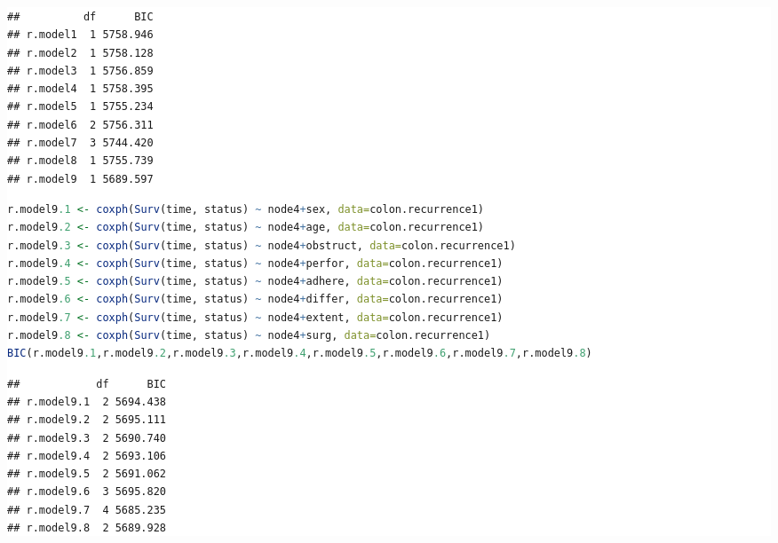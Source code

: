     ##          df      BIC
    ## r.model1  1 5758.946
    ## r.model2  1 5758.128
    ## r.model3  1 5756.859
    ## r.model4  1 5758.395
    ## r.model5  1 5755.234
    ## r.model6  2 5756.311
    ## r.model7  3 5744.420
    ## r.model8  1 5755.739
    ## r.model9  1 5689.597

``` r
r.model9.1 <- coxph(Surv(time, status) ~ node4+sex, data=colon.recurrence1)
r.model9.2 <- coxph(Surv(time, status) ~ node4+age, data=colon.recurrence1)
r.model9.3 <- coxph(Surv(time, status) ~ node4+obstruct, data=colon.recurrence1)
r.model9.4 <- coxph(Surv(time, status) ~ node4+perfor, data=colon.recurrence1)
r.model9.5 <- coxph(Surv(time, status) ~ node4+adhere, data=colon.recurrence1)
r.model9.6 <- coxph(Surv(time, status) ~ node4+differ, data=colon.recurrence1)
r.model9.7 <- coxph(Surv(time, status) ~ node4+extent, data=colon.recurrence1)
r.model9.8 <- coxph(Surv(time, status) ~ node4+surg, data=colon.recurrence1)
BIC(r.model9.1,r.model9.2,r.model9.3,r.model9.4,r.model9.5,r.model9.6,r.model9.7,r.model9.8)
```

    ##            df      BIC
    ## r.model9.1  2 5694.438
    ## r.model9.2  2 5695.111
    ## r.model9.3  2 5690.740
    ## r.model9.4  2 5693.106
    ## r.model9.5  2 5691.062
    ## r.model9.6  3 5695.820
    ## r.model9.7  4 5685.235
    ## r.model9.8  2 5689.928
